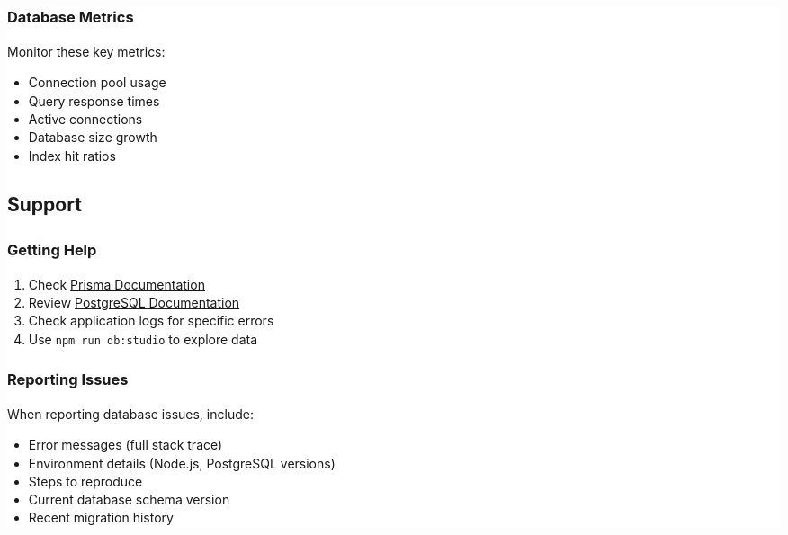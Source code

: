 ### Database Metrics

Monitor these key metrics:

- Connection pool usage
- Query response times
- Active connections
- Database size growth
- Index hit ratios

## Support

### Getting Help

1. Check [Prisma Documentation](https://www.prisma.io/docs/)
2. Review [PostgreSQL Documentation](https://www.postgresql.org/docs/)
3. Check application logs for specific errors
4. Use `npm run db:studio` to explore data

### Reporting Issues

When reporting database issues, include:

- Error messages (full stack trace)
- Environment details (Node.js, PostgreSQL versions)
- Steps to reproduce
- Current database schema version
- Recent migration history
